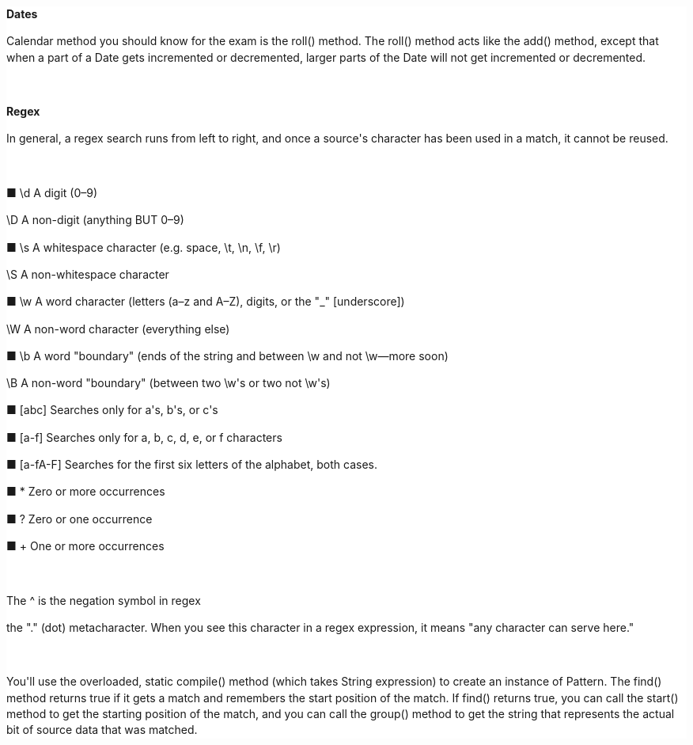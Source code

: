 **Dates**

Calendar method you should know for the exam is the roll() method. The
roll() method acts like the add() method, except that when a part of a
Date gets incremented or decremented, larger parts of the Date will not
get incremented or decremented.

 

**Regex**

In general, a regex search runs from left to right, and once a source's
character has been used in a match, it cannot be reused.

 

■ \\d A digit (0–9)

\\D A non-digit (anything BUT 0–9)

■ \\s A whitespace character (e.g. space, \\t, \\n, \\f, \\r)

\\S A non-whitespace character

■ \\w A word character (letters (a–z and A–Z), digits, or the "\_"
\[underscore\])

\\W A non-word character (everything else)

■ \\b A word "boundary" (ends of the string and between \\w and not
\\w—more soon)

\\B A non-word "boundary" (between two \\w's or two not \\w's)

■ \[abc\] Searches only for a's, b's, or c's

■ \[a-f\] Searches only for a, b, c, d, e, or f characters

■ \[a-fA-F\] Searches for the first six letters of the alphabet, both
cases.

■ \* Zero or more occurrences

■ ? Zero or one occurrence

■ + One or more occurrences

 

The \^ is the negation symbol in regex

the "." (dot) metacharacter. When you see this character in a regex
expression, it means "any character can serve here."

 

You'll use the overloaded, static compile() method (which takes String
expression) to create an instance of Pattern. The find() method returns
true if it gets a match and remembers the start position of the match.
If find() returns true, you can call the start() method to get the
starting position of the match, and you can call the group() method to
get the string that represents the actual bit of source data that was
matched.
